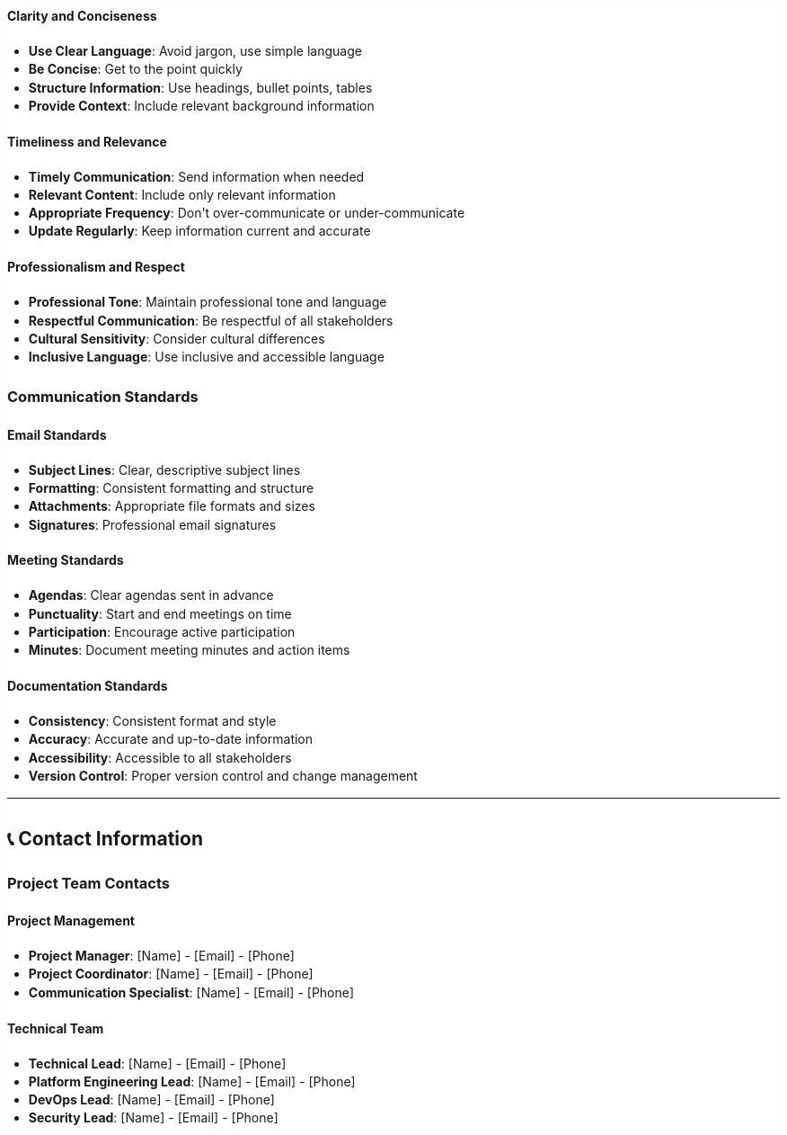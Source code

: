 #### **Clarity and Conciseness**
- **Use Clear Language**: Avoid jargon, use simple language
- **Be Concise**: Get to the point quickly
- **Structure Information**: Use headings, bullet points, tables
- **Provide Context**: Include relevant background information

#### **Timeliness and Relevance**
- **Timely Communication**: Send information when needed
- **Relevant Content**: Include only relevant information
- **Appropriate Frequency**: Don't over-communicate or under-communicate
- **Update Regularly**: Keep information current and accurate

#### **Professionalism and Respect**
- **Professional Tone**: Maintain professional tone and language
- **Respectful Communication**: Be respectful of all stakeholders
- **Cultural Sensitivity**: Consider cultural differences
- **Inclusive Language**: Use inclusive and accessible language

### **Communication Standards**

#### **Email Standards**
- **Subject Lines**: Clear, descriptive subject lines
- **Formatting**: Consistent formatting and structure
- **Attachments**: Appropriate file formats and sizes
- **Signatures**: Professional email signatures

#### **Meeting Standards**
- **Agendas**: Clear agendas sent in advance
- **Punctuality**: Start and end meetings on time
- **Participation**: Encourage active participation
- **Minutes**: Document meeting minutes and action items

#### **Documentation Standards**
- **Consistency**: Consistent format and style
- **Accuracy**: Accurate and up-to-date information
- **Accessibility**: Accessible to all stakeholders
- **Version Control**: Proper version control and change management

---

## **📞 Contact Information**

### **Project Team Contacts**

#### **Project Management**
- **Project Manager**: [Name] - [Email] - [Phone]
- **Project Coordinator**: [Name] - [Email] - [Phone]
- **Communication Specialist**: [Name] - [Email] - [Phone]

#### **Technical Team**
- **Technical Lead**: [Name] - [Email] - [Phone]
- **Platform Engineering Lead**: [Name] - [Email] - [Phone]
- **DevOps Lead**: [Name] - [Email] - [Phone]
- **Security Lead**: [Name] - [Email] - [Phone]
